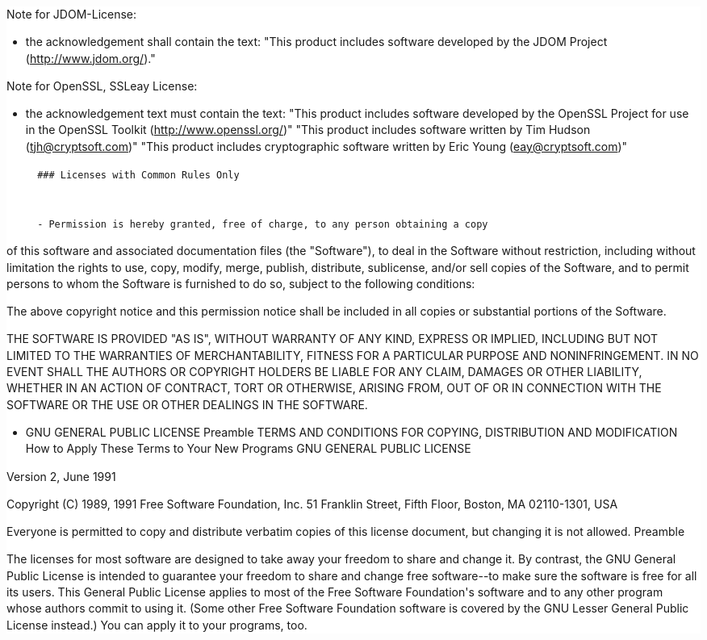 Note for JDOM-License:
- the acknowledgement shall contain the text: "This product includes software developed by the JDOM Project (http://www.jdom.org/)."

Note for OpenSSL, SSLeay License:
- the acknowledgement text must contain the text:
"This product includes software developed by the OpenSSL Project for use in the OpenSSL Toolkit (http://www.openssl.org/)"
"This product includes software written by Tim Hudson (tjh@cryptsoft.com)"
"This product includes cryptographic software written by Eric Young (eay@cryptsoft.com)"




        ### Licenses with Common Rules Only


        - Permission is hereby granted, free of charge, to any person obtaining a copy
of this software and associated documentation files (the "Software"), to deal
in the Software without restriction, including without limitation the rights
to use, copy, modify, merge, publish, distribute, sublicense, and/or sell
copies of the Software, and to permit persons to whom the Software is
furnished to do so, subject to the following conditions:

The above copyright notice and this permission notice shall be included in all
copies or substantial portions of the Software.

THE SOFTWARE IS PROVIDED "AS IS", WITHOUT WARRANTY OF ANY KIND, EXPRESS OR
IMPLIED, INCLUDING BUT NOT LIMITED TO THE WARRANTIES OF MERCHANTABILITY,
FITNESS FOR A PARTICULAR PURPOSE AND NONINFRINGEMENT. IN NO EVENT SHALL THE
AUTHORS OR COPYRIGHT HOLDERS BE LIABLE FOR ANY CLAIM, DAMAGES OR OTHER
LIABILITY, WHETHER IN AN ACTION OF CONTRACT, TORT OR OTHERWISE, ARISING FROM,
OUT OF OR IN CONNECTION WITH THE SOFTWARE OR THE USE OR OTHER DEALINGS IN THE
SOFTWARE.

- GNU GENERAL PUBLIC LICENSE
Preamble
TERMS AND CONDITIONS FOR COPYING, DISTRIBUTION AND MODIFICATION
How to Apply These Terms to Your New Programs
GNU GENERAL PUBLIC LICENSE

Version 2, June 1991

Copyright (C) 1989, 1991 Free Software Foundation, Inc. 
51 Franklin Street, Fifth Floor, Boston, MA 02110-1301, USA

Everyone is permitted to copy and distribute verbatim copies
of this license document, but changing it is not allowed.
Preamble

The licenses for most software are designed to take away your freedom to share and change it. By contrast, the GNU General Public License is intended to guarantee your freedom to share and change free software--to make sure the software is free for all its users. This General Public License applies to most of the Free Software Foundation's software and to any other program whose authors commit to using it. (Some other Free Software Foundation software is covered by the GNU Lesser General Public License instead.) You can apply it to your programs, too.
